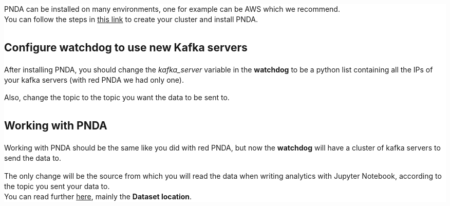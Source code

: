 PNDA can be installed on many environments, one for example can be AWS which we recommend.  
You can follow the steps in [this link](http://pnda.io/pnda-guide/provisioning/aws/PREPARE.html) to create your cluster and install PNDA.

## Configure watchdog to use new Kafka servers
After installing PNDA, you should change the *kafka_server* variable in the **watchdog** to be a python list containing all the IPs of your kafka servers (with red PNDA we had only one).

Also, change the topic to the topic you want the data to be sent to.

## Working with PNDA
Working with PNDA should be the same like you did with red PNDA, but now the **watchdog** will have a cluster of kafka servers to send the data to.

The only change will be the source from which you will read the data when writing analytics with Jupyter Notebook, according to the topic you sent your data to.  
You can read further [here](http://pnda.io/pnda-guide/streamingest/topic-preparation.html), mainly the **Dataset location**.
